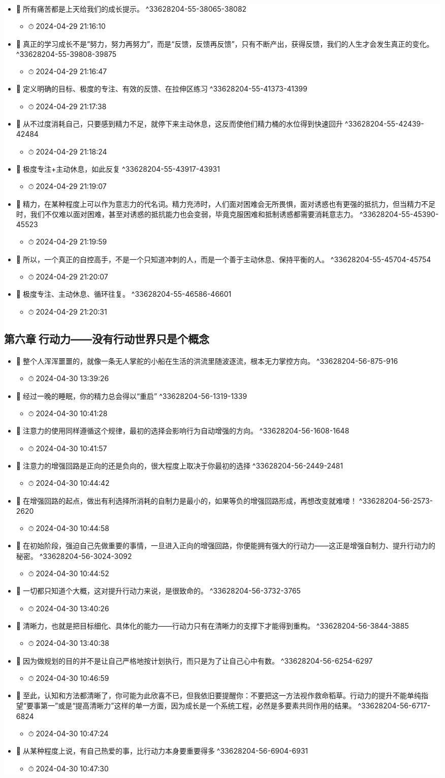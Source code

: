 - 📌 所有痛苦都是上天给我们的成长提示。 ^33628204-55-38065-38082
    - ⏱ 2024-04-29 21:16:10 

- 📌 真正的学习成长不是“努力，努力再努力”，而是“反馈，反馈再反馈”，只有不断产出，获得反馈，我们的人生才会发生真正的变化。 ^33628204-55-39808-39875
    - ⏱ 2024-04-29 21:16:47 

- 📌 定义明确的目标、极度的专注、有效的反馈、在拉伸区练习 ^33628204-55-41373-41399
    - ⏱ 2024-04-29 21:17:38 

- 📌 从不过度消耗自己，只要感到精力不足，就停下来主动休息，这反而使他们精力桶的水位得到快速回升 ^33628204-55-42439-42484
    - ⏱ 2024-04-29 21:18:24 

- 📌 极度专注+主动休息，如此反复 ^33628204-55-43917-43931
    - ⏱ 2024-04-29 21:19:07 

- 📌 精力，在某种程度上可以作为意志力的代名词。精力充沛时，人们面对困难会无所畏惧，面对诱惑也有更强的抵抗力，但当精力不足时，我们不仅难以面对困难，甚至对诱惑的抵抗能力也会变弱，毕竟克服困难和抵制诱惑都需要消耗意志力。 ^33628204-55-45390-45523
    - ⏱ 2024-04-29 21:19:59 

- 📌 所以，一个真正的自控高手，不是一个只知道冲刺的人，而是一个善于主动休息、保持平衡的人。 ^33628204-55-45704-45754
    - ⏱ 2024-04-29 21:20:07 

- 📌 极度专注、主动休息、循环往复。 ^33628204-55-46586-46601
    - ⏱ 2024-04-29 21:20:31 
## 第六章 行动力——没有行动世界只是个概念


- 📌 整个人浑浑噩噩的，就像一条无人掌舵的小船在生活的洪流里随波逐流，根本无力掌控方向。 ^33628204-56-875-916
    - ⏱ 2024-04-30 13:39:26 

- 📌 经过一晚的睡眠，你的精力总会得以“重启” ^33628204-56-1319-1339
    - ⏱ 2024-04-30 10:41:28 

- 📌 注意力的使用同样遵循这个规律，最初的选择会影响行为自动增强的方向。 ^33628204-56-1608-1648
    - ⏱ 2024-04-30 10:41:57 

- 📌 注意力的增强回路是正向的还是负向的，很大程度上取决于你最初的选择 ^33628204-56-2449-2481
    - ⏱ 2024-04-30 10:44:42 

- 📌 在增强回路的起点，做出有利选择所消耗的自制力是最小的，如果等负的增强回路形成，再想改变就难喽！ ^33628204-56-2573-2620
    - ⏱ 2024-04-30 10:44:58 

- 📌 在初始阶段，强迫自己先做重要的事情，一旦进入正向的增强回路，你便能拥有强大的行动力——这正是增强自制力、提升行动力的秘密。 ^33628204-56-3024-3092
    - ⏱ 2024-04-30 10:44:52 

- 📌 一切都只知道个大概，这对提升行动力来说，是很致命的。 ^33628204-56-3732-3765
    - ⏱ 2024-04-30 13:40:26 

- 📌 清晰力，也就是把目标细化、具体化的能力——行动力只有在清晰力的支撑下才能得到重构。 ^33628204-56-3844-3885
    - ⏱ 2024-04-30 13:40:38 

- 📌 因为做规划的目的并不是让自己严格地按计划执行，而只是为了让自己心中有数。 ^33628204-56-6254-6297
    - ⏱ 2024-04-30 10:46:59 

- 📌 至此，认知和方法都清晰了，你可能为此欣喜不已，但我依旧要提醒你：不要把这一方法视作救命稻草。行动力的提升不能单纯指望“要事第一”或是“提高清晰力”这样的单一方面，因为成长是一个系统工程，必然是多要素共同作用的结果。 ^33628204-56-6717-6824
    - ⏱ 2024-04-30 10:47:24 

- 📌 从某种程度上说，有自己热爱的事，比行动力本身要重要得多 ^33628204-56-6904-6931
    - ⏱ 2024-04-30 10:47:30 
